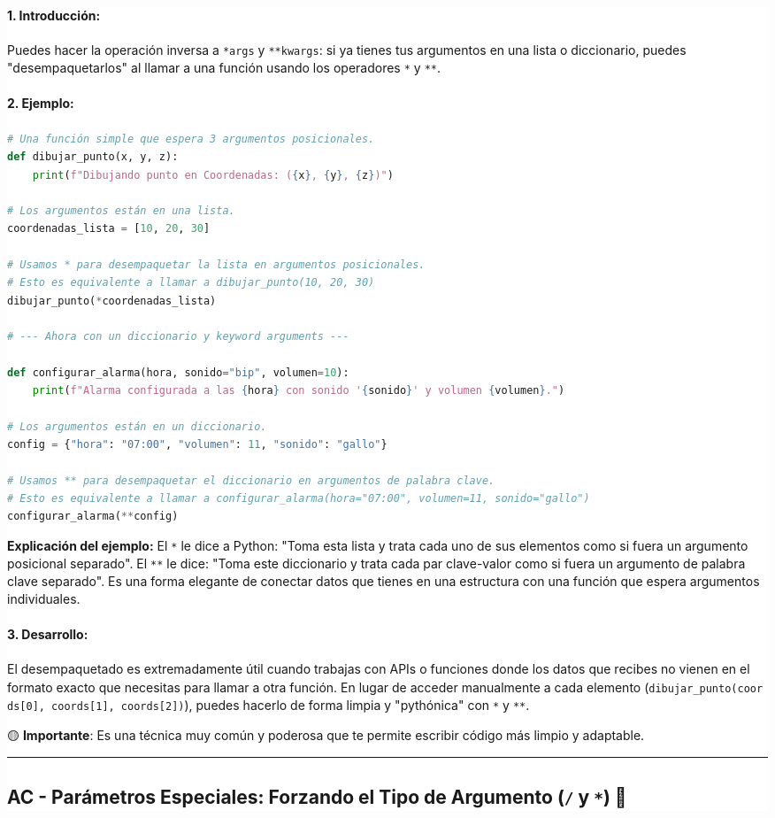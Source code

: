 #### 1. **Introducción:**

Puedes hacer la operación inversa a `*args` y `**kwargs`: si ya tienes tus argumentos en una lista o diccionario, puedes "desempaquetarlos" al llamar a una función usando los operadores `*` y `**`.

#### 2. **Ejemplo:**

```python
# Una función simple que espera 3 argumentos posicionales.
def dibujar_punto(x, y, z):
    print(f"Dibujando punto en Coordenadas: ({x}, {y}, {z})")

# Los argumentos están en una lista.
coordenadas_lista = [10, 20, 30]

# Usamos * para desempaquetar la lista en argumentos posicionales.
# Esto es equivalente a llamar a dibujar_punto(10, 20, 30)
dibujar_punto(*coordenadas_lista)

# --- Ahora con un diccionario y keyword arguments ---

def configurar_alarma(hora, sonido="bip", volumen=10):
    print(f"Alarma configurada a las {hora} con sonido '{sonido}' y volumen {volumen}.")

# Los argumentos están en un diccionario.
config = {"hora": "07:00", "volumen": 11, "sonido": "gallo"}

# Usamos ** para desempaquetar el diccionario en argumentos de palabra clave.
# Esto es equivalente a llamar a configurar_alarma(hora="07:00", volumen=11, sonido="gallo")
configurar_alarma(**config)
```

**Explicación del ejemplo:**
El `*` le dice a Python: "Toma esta lista y trata cada uno de sus elementos como si fuera un argumento posicional separado". El `**` le dice: "Toma este diccionario y trata cada par clave-valor como si fuera un argumento de palabra clave separado". Es una forma elegante de conectar datos que tienes en una estructura con una función que espera argumentos individuales.

#### 3. **Desarrollo**:

El desempaquetado es extremadamente útil cuando trabajas con APIs o funciones donde los datos que recibes no vienen en el formato exacto que necesitas para llamar a otra función. En lugar de acceder manualmente a cada elemento (`dibujar_punto(coords[0], coords[1], coords[2])`), puedes hacerlo de forma limpia y "pythónica" con `*` y `**`.

🟡 **Importante**: Es una técnica muy común y poderosa que te permite escribir código más limpio y adaptable.

---

## AC - Parámetros Especiales: Forzando el Tipo de Argumento (`/` y `*`) 🔵
